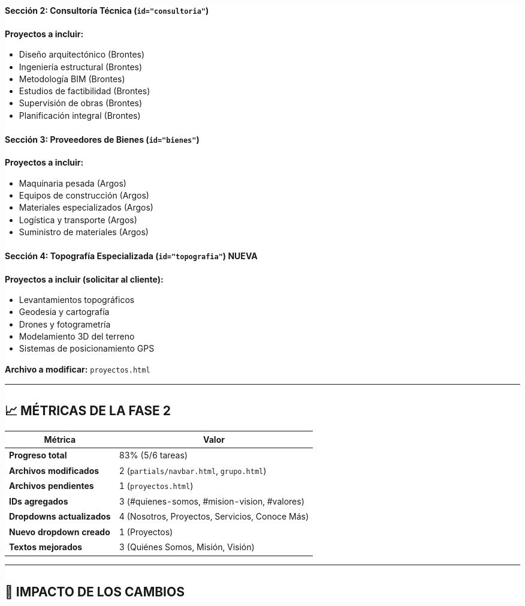 #### Sección 2: Consultoría Técnica (`id="consultoria"`)
**Proyectos a incluir:**
- Diseño arquitectónico (Brontes)
- Ingeniería estructural (Brontes)
- Metodología BIM (Brontes)
- Estudios de factibilidad (Brontes)
- Supervisión de obras (Brontes)
- Planificación integral (Brontes)

#### Sección 3: Proveedores de Bienes (`id="bienes"`)
**Proyectos a incluir:**
- Maquinaria pesada (Argos)
- Equipos de construcción (Argos)
- Materiales especializados (Argos)
- Logística y transporte (Argos)
- Suministro de materiales (Argos)

#### Sección 4: Topografía Especializada (`id="topografia"`) **NUEVA**
**Proyectos a incluir (solicitar al cliente):**
- Levantamientos topográficos
- Geodesia y cartografía
- Drones y fotogrametría
- Modelamiento 3D del terreno
- Sistemas de posicionamiento GPS

**Archivo a modificar:** `proyectos.html`

---

## 📈 MÉTRICAS DE LA FASE 2

| Métrica | Valor |
|---------|-------|
| **Progreso total** | 83% (5/6 tareas) |
| **Archivos modificados** | 2 (`partials/navbar.html`, `grupo.html`) |
| **Archivos pendientes** | 1 (`proyectos.html`) |
| **IDs agregados** | 3 (#quienes-somos, #mision-vision, #valores) |
| **Dropdowns actualizados** | 4 (Nosotros, Proyectos, Servicios, Conoce Más) |
| **Nuevo dropdown creado** | 1 (Proyectos) |
| **Textos mejorados** | 3 (Quiénes Somos, Misión, Visión) |

---

## 🎯 IMPACTO DE LOS CAMBIOS
